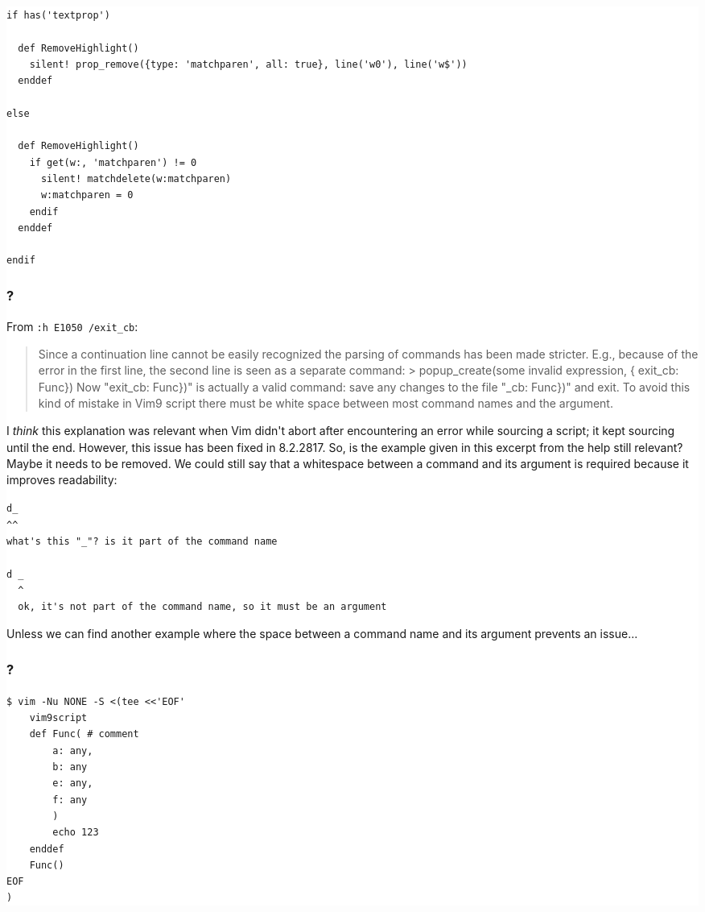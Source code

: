     if has('textprop')

      def RemoveHighlight()
        silent! prop_remove({type: 'matchparen', all: true}, line('w0'), line('w$'))
      enddef

    else

      def RemoveHighlight()
        if get(w:, 'matchparen') != 0
          silent! matchdelete(w:matchparen)
          w:matchparen = 0
        endif
      enddef

    endif

### ?

From `:h E1050 /exit_cb`:

   > Since a continuation line cannot be easily recognized the parsing of commands
   > has been made stricter.  E.g., because of the error in the first line, the
   > second line is seen as a separate command: >
   >         popup_create(some invalid expression, {
   >            exit_cb: Func})
   > Now "exit_cb: Func})" is actually a valid command: save any changes to the
   > file "_cb: Func})" and exit.  To avoid this kind of mistake in Vim9 script
   > there must be white space between most command names and the argument.

I *think* this explanation was relevant when Vim didn't abort after encountering
an error while sourcing a script; it kept sourcing until the end.
However, this issue has been fixed in 8.2.2817.
So, is the example given in this excerpt from the help still relevant?
Maybe it needs to be removed.
We could  still say  that a  whitespace between  a command  and its  argument is
required because it improves readability:

    d_
    ^^
    what's this "_"? is it part of the command name

    d _
      ^
      ok, it's not part of the command name, so it must be an argument

Unless we can  find another example where  the space between a  command name and
its argument prevents an issue...

### ?

    $ vim -Nu NONE -S <(tee <<'EOF'
        vim9script
        def Func( # comment
            a: any,
            b: any
            e: any,
            f: any
            )
            echo 123
        enddef
        Func()
    EOF
    )
